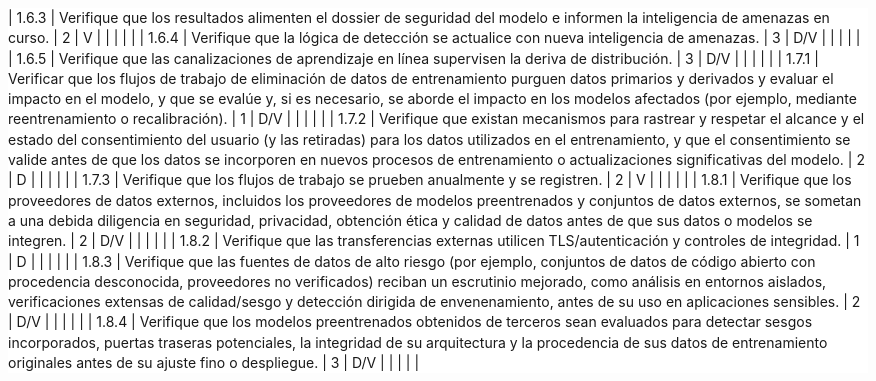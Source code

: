 | 1.6.3  | Verifique que los resultados alimenten el dossier de seguridad del modelo e informen la inteligencia de amenazas en curso.                                                                                                                                                                                                                                                           |   2   |  V  |        |                                                                                                                                                               |     |     |
| 1.6.4  | Verifique que la lógica de detección se actualice con nueva inteligencia de amenazas.                                                                                                                                                                                                                                                                                                |   3   | D/V |        |                                                                                                                                                               |     |     |
| 1.6.5  | Verifique que las canalizaciones de aprendizaje en línea supervisen la deriva de distribución.                                                                                                                                                                                                                                                                                       |   3   | D/V |        |                                                                                                                                                               |     |     |
| 1.7.1  | Verificar que los flujos de trabajo de eliminación de datos de entrenamiento purguen datos primarios y derivados y evaluar el impacto en el modelo, y que se evalúe y, si es necesario, se aborde el impacto en los modelos afectados (por ejemplo, mediante reentrenamiento o recalibración).                                                                                       |   1   | D/V |        |                                                                                                                                                               |     |     |
| 1.7.2  | Verifique que existan mecanismos para rastrear y respetar el alcance y el estado del consentimiento del usuario (y las retiradas) para los datos utilizados en el entrenamiento, y que el consentimiento se valide antes de que los datos se incorporen en nuevos procesos de entrenamiento o actualizaciones significativas del modelo.                                             |   2   |  D  |        |                                                                                                                                                               |     |     |
| 1.7.3  | Verifique que los flujos de trabajo se prueben anualmente y se registren.                                                                                                                                                                                                                                                                                                            |   2   |  V  |        |                                                                                                                                                               |     |     |
| 1.8.1  | Verifique que los proveedores de datos externos, incluidos los proveedores de modelos preentrenados y conjuntos de datos externos, se sometan a una debida diligencia en seguridad, privacidad, obtención ética y calidad de datos antes de que sus datos o modelos se integren.                                                                                                     |   2   | D/V |        |                                                                                                                                                               |     |     |
| 1.8.2  | Verifique que las transferencias externas utilicen TLS/autenticación y controles de integridad.                                                                                                                                                                                                                                                                                      |   1   |  D  |        |                                                                                                                                                               |     |     |
| 1.8.3  | Verifique que las fuentes de datos de alto riesgo (por ejemplo, conjuntos de datos de código abierto con procedencia desconocida, proveedores no verificados) reciban un escrutinio mejorado, como análisis en entornos aislados, verificaciones extensas de calidad/sesgo y detección dirigida de envenenamiento, antes de su uso en aplicaciones sensibles.                        |   2   | D/V |        |                                                                                                                                                               |     |     |
| 1.8.4  | Verifique que los modelos preentrenados obtenidos de terceros sean evaluados para detectar sesgos incorporados, puertas traseras potenciales, la integridad de su arquitectura y la procedencia de sus datos de entrenamiento originales antes de su ajuste fino o despliegue.                                                                                                       |   3   | D/V |        |                                                                                                                                                               |     |     |